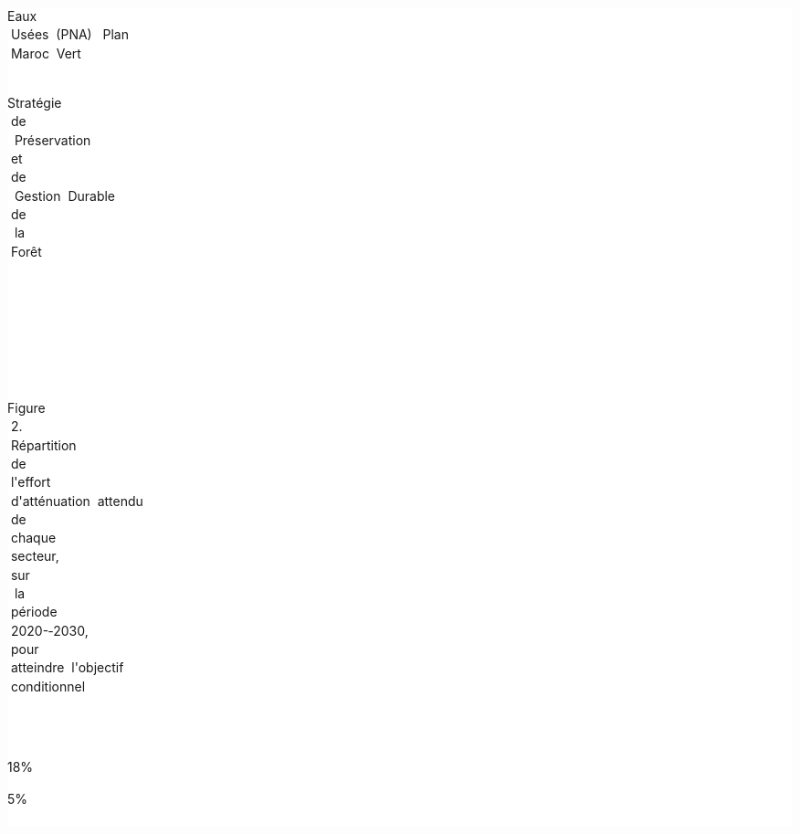 Eaux	
  Usées	
  (PNA)	
  
Plan	
  Maroc	
  Vert	
  

Stratégie	
  de	
  
Préservation	
  et	
  de	
  
Gestion	
  Durable	
  de	
  
la	
  Forêt	
  

	
  

	
  
	
  

	
  

Figure	
  2.	
  Répartition	
  de	
  l'effort	
  d'atténuation	
  attendu	
  de	
  chaque	
  secteur,	
  sur	
  
la	
  période	
  2020-­‐2030,	
  pour	
  atteindre	
  l'objectif	
  conditionnel	
  

	
  

18%	
  

5%	
  